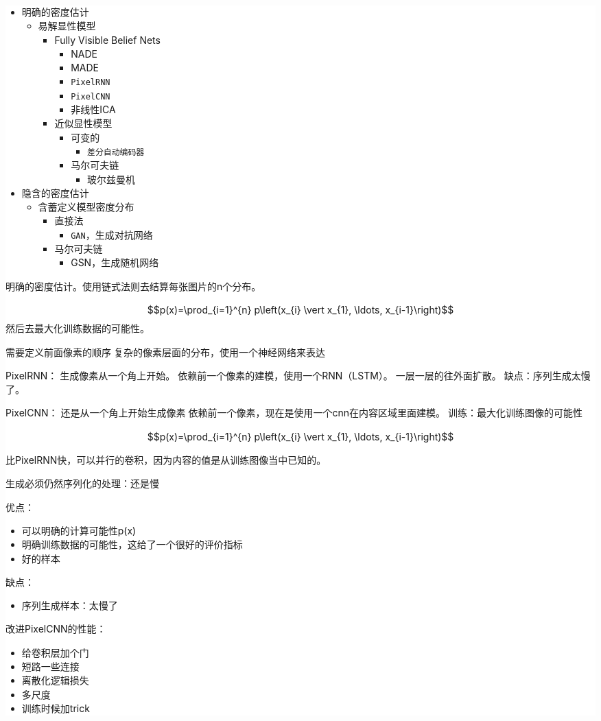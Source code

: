 - 明确的密度估计
  - 易解显性模型
    - Fully Visible Belief Nets
      - NADE
      - MADE
      - `PixelRNN`
      - `PixelCNN`
      - 非线性ICA
    - 近似显性模型
      - 可变的
        - `差分自动编码器`
      - 马尔可夫链
        - 玻尔兹曼机
- 隐含的密度估计
  - 含蓄定义模型密度分布
    - 直接法
      - `GAN`，生成对抗网络
    - 马尔可夫链
      - GSN，生成随机网络

明确的密度估计。使用链式法则去结算每张图片的n个分布。

$$p(x)=\prod_{i=1}^{n} p\left(x_{i} \vert  x_{1}, \ldots, x_{i-1}\right)$$
然后去最大化训练数据的可能性。

需要定义前面像素的顺序
复杂的像素层面的分布，使用一个神经网络来表达

PixelRNN：
生成像素从一个角上开始。
依赖前一个像素的建模，使用一个RNN（LSTM）。
一层一层的往外面扩散。
缺点：序列生成太慢了。

PixelCNN：
还是从一个角上开始生成像素
依赖前一个像素，现在是使用一个cnn在内容区域里面建模。
训练：最大化训练图像的可能性

$$p(x)=\prod_{i=1}^{n} p\left(x_{i} \vert  x_{1}, \ldots, x_{i-1}\right)$$

比PixelRNN快，可以并行的卷积，因为内容的值是从训练图像当中已知的。

生成必须仍然序列化的处理：还是慢

优点：
- 可以明确的计算可能性p(x)
- 明确训练数据的可能性，这给了一个很好的评价指标
- 好的样本

缺点：
- 序列生成样本：太慢了

改进PixelCNN的性能：
- 给卷积层加个门
- 短路一些连接
- 离散化逻辑损失
- 多尺度
- 训练时候加trick
